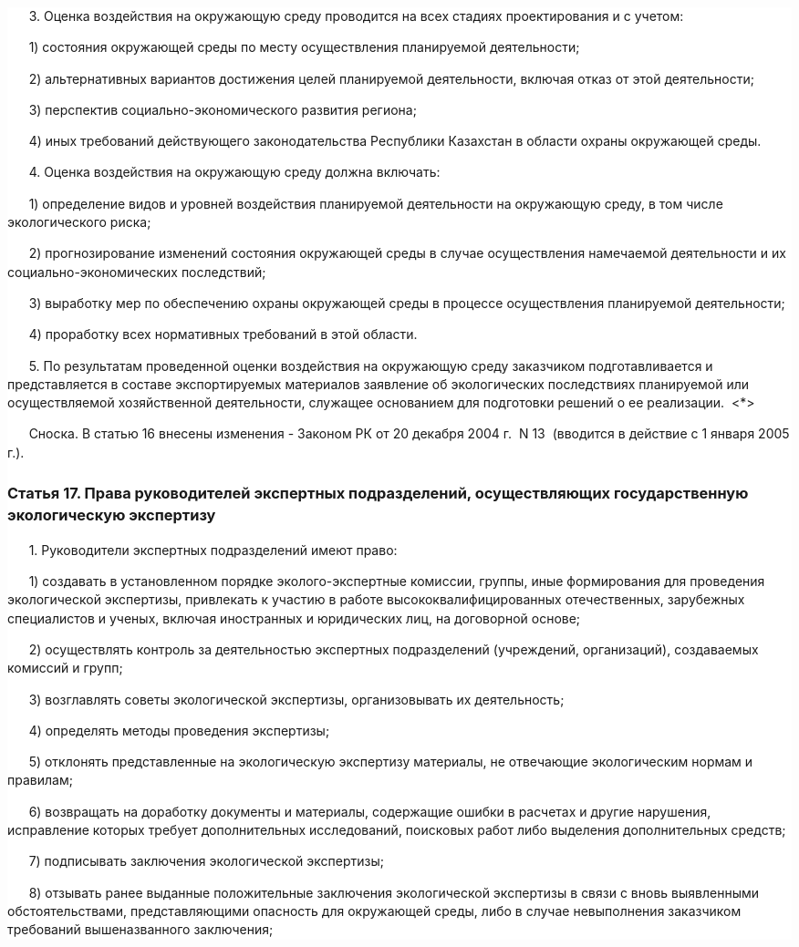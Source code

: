       3. Оценка воздействия на окружающую среду проводится на всех стадиях проектирования и с учетом:

      1) состояния окружающей среды по месту осуществления планируемой деятельности;

      2) альтернативных вариантов достижения целей планируемой деятельности, включая отказ от этой деятельности;

      3) перспектив социально-экономического развития региона;

      4) иных требований действующего законодательства Республики Казахстан в области охраны окружающей среды.

      4. Оценка воздействия на окружающую среду должна включать:

      1) определение видов и уровней воздействия планируемой деятельности на окружающую среду, в том числе экологического риска;

      2) прогнозирование изменений состояния окружающей среды в случае осуществления намечаемой деятельности и их социально-экономических последствий;

      3) выработку мер по обеспечению охраны окружающей среды в процессе осуществления планируемой деятельности;

      4) проработку всех нормативных требований в этой области.

      5. По результатам проведенной оценки воздействия на окружающую среду заказчиком подготавливается и представляется в составе экспортируемых материалов заявление об экологических последствиях планируемой или осуществляемой хозяйственной деятельности, служащее основанием для подготовки решений о ее реализации.  <*>

      Сноска. В статью 16 внесены изменения - Законом РК от 20 декабря 2004 г.   N 13   (вводится в действие с 1 января 2005 г.).

### Статья 17. Права руководителей экспертных подразделений, осуществляющих государственную экологическую экспертизу

      1. Руководители экспертных подразделений имеют право:

      1) создавать в установленном порядке эколого-экспертные комиссии, группы, иные формирования для проведения экологической экспертизы, привлекать к участию в работе высококвалифицированных отечественных, зарубежных специалистов и ученых, включая иностранных и юридических лиц, на договорной основе;

      2) осуществлять контроль за деятельностью экспертных подразделений (учреждений, организаций), создаваемых комиссий и групп;

      3) возглавлять советы экологической экспертизы, организовывать их деятельность;

      4) определять методы проведения экспертизы;

      5) отклонять представленные на экологическую экспертизу материалы, не отвечающие экологическим нормам и правилам;

      6) возвращать на доработку документы и материалы, содержащие ошибки в расчетах и другие нарушения, исправление которых требует дополнительных исследований, поисковых работ либо выделения дополнительных средств;

      7) подписывать заключения экологической экспертизы;

      8) отзывать ранее выданные положительные заключения экологической экспертизы в связи с вновь выявленными обстоятельствами, представляющими опасность для окружающей среды, либо в случае невыполнения заказчиком требований вышеназванного заключения;
